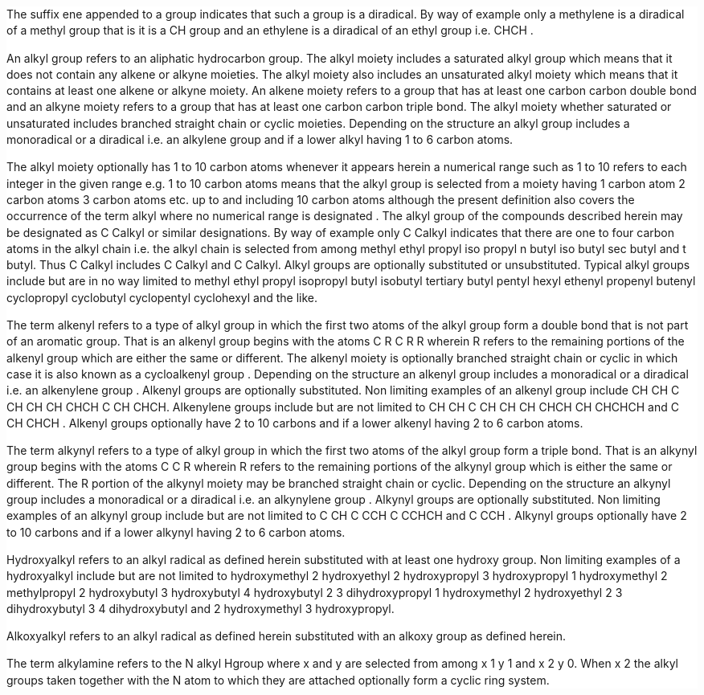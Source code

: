 The suffix ene appended to a group indicates that such a group is a diradical. By way of example only a methylene is a diradical of a methyl group that is it is a CH group and an ethylene is a diradical of an ethyl group i.e. CHCH .

An alkyl group refers to an aliphatic hydrocarbon group. The alkyl moiety includes a saturated alkyl group which means that it does not contain any alkene or alkyne moieties. The alkyl moiety also includes an unsaturated alkyl moiety which means that it contains at least one alkene or alkyne moiety. An alkene moiety refers to a group that has at least one carbon carbon double bond and an alkyne moiety refers to a group that has at least one carbon carbon triple bond. The alkyl moiety whether saturated or unsaturated includes branched straight chain or cyclic moieties. Depending on the structure an alkyl group includes a monoradical or a diradical i.e. an alkylene group and if a lower alkyl having 1 to 6 carbon atoms.

The alkyl moiety optionally has 1 to 10 carbon atoms whenever it appears herein a numerical range such as 1 to 10 refers to each integer in the given range e.g. 1 to 10 carbon atoms means that the alkyl group is selected from a moiety having 1 carbon atom 2 carbon atoms 3 carbon atoms etc. up to and including 10 carbon atoms although the present definition also covers the occurrence of the term alkyl where no numerical range is designated . The alkyl group of the compounds described herein may be designated as C Calkyl or similar designations. By way of example only C Calkyl indicates that there are one to four carbon atoms in the alkyl chain i.e. the alkyl chain is selected from among methyl ethyl propyl iso propyl n butyl iso butyl sec butyl and t butyl. Thus C Calkyl includes C Calkyl and C Calkyl. Alkyl groups are optionally substituted or unsubstituted. Typical alkyl groups include but are in no way limited to methyl ethyl propyl isopropyl butyl isobutyl tertiary butyl pentyl hexyl ethenyl propenyl butenyl cyclopropyl cyclobutyl cyclopentyl cyclohexyl and the like.

The term alkenyl refers to a type of alkyl group in which the first two atoms of the alkyl group form a double bond that is not part of an aromatic group. That is an alkenyl group begins with the atoms C R C R R wherein R refers to the remaining portions of the alkenyl group which are either the same or different. The alkenyl moiety is optionally branched straight chain or cyclic in which case it is also known as a cycloalkenyl group . Depending on the structure an alkenyl group includes a monoradical or a diradical i.e. an alkenylene group . Alkenyl groups are optionally substituted. Non limiting examples of an alkenyl group include CH CH C CH CH CH CHCH C CH CHCH. Alkenylene groups include but are not limited to CH CH C CH CH CH CHCH CH CHCHCH and C CH CHCH . Alkenyl groups optionally have 2 to 10 carbons and if a lower alkenyl having 2 to 6 carbon atoms.

The term alkynyl refers to a type of alkyl group in which the first two atoms of the alkyl group form a triple bond. That is an alkynyl group begins with the atoms C C R wherein R refers to the remaining portions of the alkynyl group which is either the same or different. The R portion of the alkynyl moiety may be branched straight chain or cyclic. Depending on the structure an alkynyl group includes a monoradical or a diradical i.e. an alkynylene group . Alkynyl groups are optionally substituted. Non limiting examples of an alkynyl group include but are not limited to C CH C CCH C CCHCH and C CCH . Alkynyl groups optionally have 2 to 10 carbons and if a lower alkynyl having 2 to 6 carbon atoms.

 Hydroxyalkyl refers to an alkyl radical as defined herein substituted with at least one hydroxy group. Non limiting examples of a hydroxyalkyl include but are not limited to hydroxymethyl 2 hydroxyethyl 2 hydroxypropyl 3 hydroxypropyl 1 hydroxymethyl 2 methylpropyl 2 hydroxybutyl 3 hydroxybutyl 4 hydroxybutyl 2 3 dihydroxypropyl 1 hydroxymethyl 2 hydroxyethyl 2 3 dihydroxybutyl 3 4 dihydroxybutyl and 2 hydroxymethyl 3 hydroxypropyl.

 Alkoxyalkyl refers to an alkyl radical as defined herein substituted with an alkoxy group as defined herein.

The term alkylamine refers to the N alkyl Hgroup where x and y are selected from among x 1 y 1 and x 2 y 0. When x 2 the alkyl groups taken together with the N atom to which they are attached optionally form a cyclic ring system.

